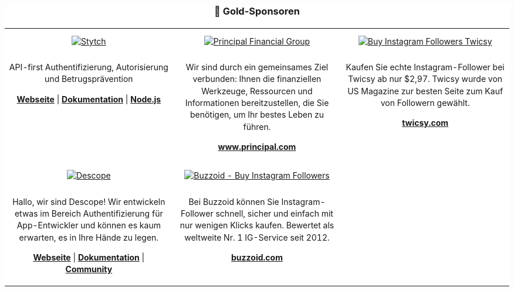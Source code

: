 <h3 align="center"> 🥇 Gold-Sponsoren <br> </h3> <table align="center" width="100%"><tr width="33.333333333333336%"><td align="center" width="33.333333333333336%"> <a href="https://stytch.com/?utm_source&#x3D;oss-sponsorship&amp;utm_medium&#x3D;paid_sponsorship&amp;utm_content&#x3D;website-link&amp;utm_campaign&#x3D;axios-http" style="padding: 10px; display: inline-block"> <picture> <source width="200px" height="38px" media="(prefers-color-scheme: dark)" srcset="https://axios-http.com/assets/sponsors/stytch_white.png"> <img width="200px" height="38px" src="https://axios-http.com/assets/sponsors/stytch.png" alt="Stytch"/> </picture> </a> <p align="center" title="API-first authentication, authorization, and fraud prevention">API-first Authentifizierung, Autorisierung und Betrugsprävention</p> <p align="center"> <a href="https://stytch.com/?utm_source&#x3D;oss-sponsorship&amp;utm_medium&#x3D;paid_sponsorship&amp;utm_content&#x3D;website-link&amp;utm_campaign&#x3D;axios-http"><b>Webseite</b></a> | <a href="https://stytch.com/docs?utm_source&#x3D;oss-sponsorship&amp;utm_medium&#x3D;paid_sponsorship&amp;utm_content&#x3D;docs-link&amp;utm_campaign&#x3D;axios-http"><b>Dokumentation</b></a> | <a href="https://github.com/stytchauth/stytch-node?utm_source&#x3D;oss-sponsorship&amp;utm_medium&#x3D;paid_sponsorship&amp;utm_content&#x3D;node-sdk&amp;utm_campaign&#x3D;axios-http"><b>Node.js</b></a> </p>
</td><td align="center" width="33.333333333333336%"> <a href="https://www.principal.com/about-us?utm_source&#x3D;axios&amp;utm_medium&#x3D;sponsorlist&amp;utm_campaign&#x3D;sponsorship" style="padding: 10px; display: inline-block"> <img width="133px" height="43px" src="https://axios-http.com/assets/sponsors/principal.svg" alt="Principal Financial Group"/> </a> <p align="center" title="We’re bound by one common purpose: to give you the financial tools, resources and information you need to live your best life.">Wir sind durch ein gemeinsames Ziel verbunden: Ihnen die finanziellen Werkzeuge, Ressourcen und Informationen bereitzustellen, die Sie benötigen, um Ihr bestes Leben zu führen.</p> <p align="center"> <a href="https://www.principal.com/about-us?utm_source&#x3D;axios&amp;utm_medium&#x3D;readme_sponsorlist&amp;utm_campaign&#x3D;sponsorship"><b>www.principal.com</b></a> </p>
</td><td align="center" width="33.333333333333336%"> <a href="https://twicsy.com/buy-instagram-followers?utm_source&#x3D;axios&amp;utm_medium&#x3D;sponsorlist&amp;utm_campaign&#x3D;sponsorship" style="padding: 10px; display: inline-block"> <img width="85px" height="70px" src="https://axios-http.com/assets/sponsors/opencollective/buy-instagram-followers-twicsy.png" alt="Buy Instagram Followers Twicsy"/> </a> <p align="center" title="Buy real Instagram followers from Twicsy starting at only $2.97. Twicsy has been voted the best site to buy followers from the likes of US Magazine.">Kaufen Sie echte Instagram-Follower bei Twicsy ab nur $2,97. Twicsy wurde von US Magazine zur besten Seite zum Kauf von Followern gewählt.</p> <p align="center"> <a href="https://twicsy.com/buy-instagram-followers?utm_source&#x3D;axios&amp;utm_medium&#x3D;readme_sponsorlist&amp;utm_campaign&#x3D;sponsorship"><b>twicsy.com</b></a> </p>
</td></tr><tr width="33.333333333333336%"><td align="center" width="33.333333333333336%"> <a href="https://www.descope.com/?utm_source&#x3D;axios&amp;utm_medium&#x3D;referral&amp;utm_campaign&#x3D;axios-oss-sponsorship" style="padding: 10px; display: inline-block"> <picture> <source width="200px" height="52px" media="(prefers-color-scheme: dark)" srcset="https://axios-http.com/assets/sponsors/descope_white.png"> <img width="200px" height="52px" src="https://axios-http.com/assets/sponsors/descope.png" alt="Descope"/> </picture> </a> <p align="center" title="Hi, we&#x27;re Descope! We are building something in the authentication space for app developers and can’t wait to place it in your hands.">Hallo, wir sind Descope! Wir entwickeln etwas im Bereich Authentifizierung für App-Entwickler und können es kaum erwarten, es in Ihre Hände zu legen.</p> <p align="center"> <a href="https://www.descope.com/?utm_source&#x3D;axios&amp;utm_medium&#x3D;referral&amp;utm_campaign&#x3D;axios-oss-sponsorship"><b>Webseite</b></a> | <a href="https://docs.descope.com/?utm_source&#x3D;axios&amp;utm_medium&#x3D;referral&amp;utm_campaign&#x3D;axios-oss-sponsorship"><b>Dokumentation</b></a> | <a href="https://www.descope.com/community?utm_source&#x3D;axios&amp;utm_medium&#x3D;referral&amp;utm_campaign&#x3D;axios-oss-sponsorship"><b>Community</b></a> </p>
</td><td align="center" width="33.333333333333336%"> <a href="https://buzzoid.com/buy-instagram-followers/?utm_source&#x3D;axios&amp;utm_medium&#x3D;sponsorlist&amp;utm_campaign&#x3D;sponsorship" style="padding: 10px; display: inline-block"> <img width="62px" height="70px" src="https://axios-http.com/assets/sponsors/opencollective/buzzoid-buy-instagram-followers.png" alt="Buzzoid - Buy Instagram Followers"/> </a> <p align="center" title="At Buzzoid, you can buy Instagram followers quickly, safely, and easily with just a few clicks. Rated world&#x27;s #1 IG service since 2012.">Bei Buzzoid können Sie Instagram-Follower schnell, sicher und einfach mit nur wenigen Klicks kaufen. Bewertet als weltweite Nr. 1 IG-Service seit 2012.</p> <p align="center"> <a href="https://buzzoid.com/buy-instagram-followers/?utm_source&#x3D;axios&amp;utm_medium&#x3D;readme_sponsorlist&amp;utm_campaign&#x3D;sponsorship"><b>buzzoid.com</b></a> </p>